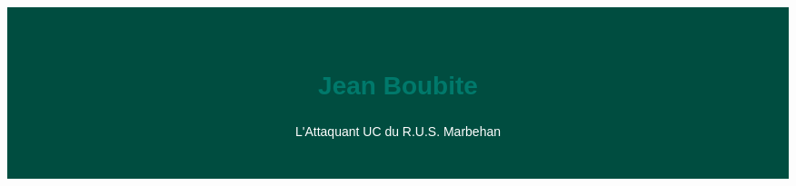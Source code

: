 <!DOCTYPE html>
<html lang="fr">
<head>
  <meta charset="UTF-8">
  <meta name="viewport" content="width=device-width, initial-scale=1.0">
  <title>Jean Boubite - L'Attaquant UC</title>
  <style>
    body {
      font-family: Arial, sans-serif;
      background: #f7f7f7;
      margin: 0;
      padding: 0;
      color: #333;
    }
    header {
      background: #004d40;
      color: white;
      padding: 2rem;
      text-align: center;
    }
    nav {
      background: #00796b;
      display: flex;
      justify-content: center;
      gap: 2rem;
      padding: 1rem 0;
    }
    nav a {
      color: white;
      text-decoration: none;
      font-weight: bold;
    }
    section {
      max-width: 800px;
      margin: auto;
      padding: 2rem;
      background: white;
      margin-top: 1rem;
      border-radius: 10px;
    }
    footer {
      text-align: center;
      padding: 1rem;
      background: #004d40;
      color: white;
      margin-top: 2rem;
    }
    h1, h2 {
      color: #00796b;
    }
  </style>
</head>
<body>
  <header>
    <h1>Jean Boubite</h1>
    <p>L'Attaquant UC du R.U.S. Marbehan</p>
  </header>

